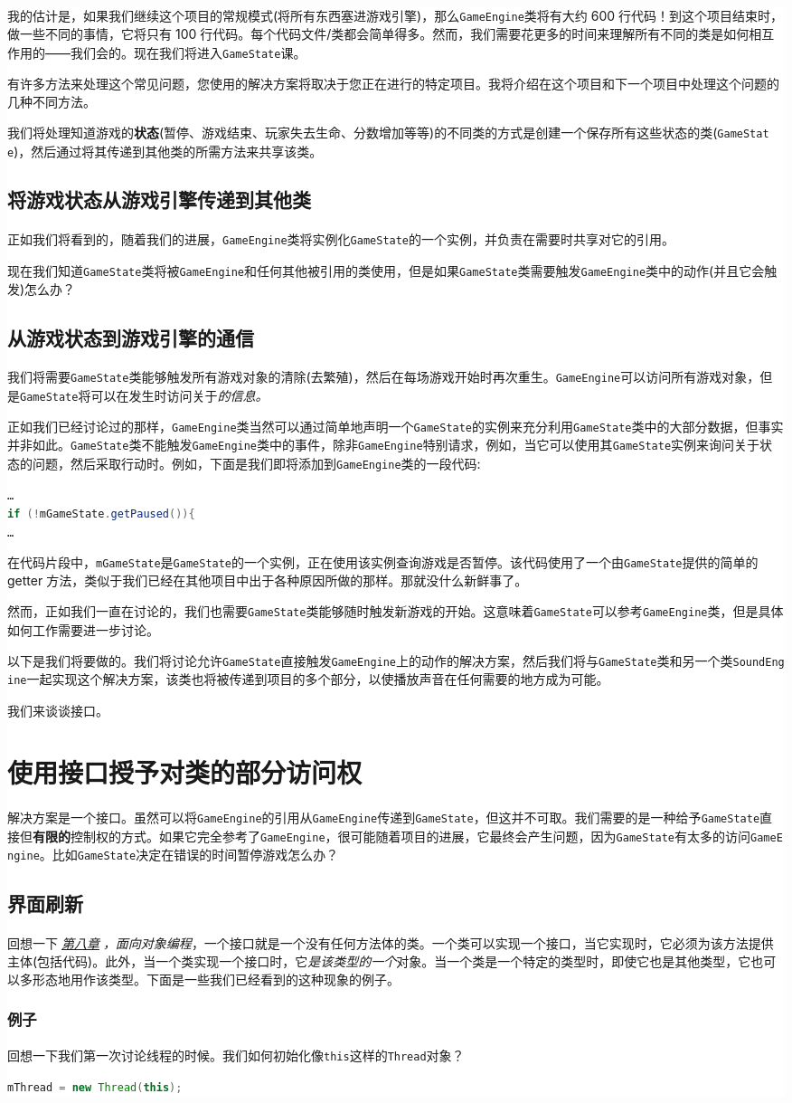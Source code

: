 我的估计是，如果我们继续这个项目的常规模式(将所有东西塞进游戏引擎)，那么`GameEngine`类将有大约 600 行代码！到这个项目结束时，做一些不同的事情，它将只有 100 行代码。每个代码文件/类都会简单得多。然而，我们需要花更多的时间来理解所有不同的类是如何相互作用的——我们会的。现在我们将进入`GameState`课。

有许多方法来处理这个常见问题，您使用的解决方案将取决于您正在进行的特定项目。我将介绍在这个项目和下一个项目中处理这个问题的几种不同方法。

我们将处理知道游戏的**状态**(暂停、游戏结束、玩家失去生命、分数增加等等)的不同类的方式是创建一个保存所有这些状态的类(`GameState`)，然后通过将其传递到其他类的所需方法来共享该类。

## 将游戏状态从游戏引擎传递到其他类

正如我们将看到的，随着我们的进展，`GameEngine`类将实例化`GameState`的一个实例，并负责在需要时共享对它的引用。

现在我们知道`GameState`类将被`GameEngine`和任何其他被引用的类使用，但是如果`GameState`类需要触发`GameEngine`类中的动作(并且它会触发)怎么办？

## 从游戏状态到游戏引擎的通信

我们将需要`GameState`类能够触发所有游戏对象的清除(去繁殖)，然后在每场游戏开始时再次重生。`GameEngine`可以访问所有游戏对象，但是`GameState`将可以在发生时访问关于*的信息。*

正如我们已经讨论过的那样，`GameEngine`类当然可以通过简单地声明一个`GameState`的实例来充分利用`GameState`类中的大部分数据，但事实并非如此。`GameState`类不能触发`GameEngine`类中的事件，除非`GameEngine`特别请求，例如，当它可以使用其`GameState`实例来询问关于状态的问题，然后采取行动时。例如，下面是我们即将添加到`GameEngine`类的一段代码:

```java
…
if (!mGameState.getPaused()){
…
```

在代码片段中，`mGameState`是`GameState`的一个实例，正在使用该实例查询游戏是否暂停。该代码使用了一个由`GameState`提供的简单的 getter 方法，类似于我们已经在其他项目中出于各种原因所做的那样。那就没什么新鲜事了。

然而，正如我们一直在讨论的，我们也需要`GameState`类能够随时触发新游戏的开始。这意味着`GameState`可以参考`GameEngine`类，但是具体如何工作需要进一步讨论。

以下是我们将要做的。我们将讨论允许`GameState`直接触发`GameEngine`上的动作的解决方案，然后我们将与`GameState`类和另一个类`SoundEngine`一起实现这个解决方案，该类也将被传递到项目的多个部分，以使播放声音在任何需要的地方成为可能。

我们来谈谈接口。

# 使用接口授予对类的部分访问权

解决方案是一个接口。虽然可以将`GameEngine`的引用从`GameEngine`传递到`GameState`，但这并不可取。我们需要的是一种给予`GameState`直接但**有限的**控制权的方式。如果它完全参考了`GameEngine`，很可能随着项目的进展，它最终会产生问题，因为`GameState`有太多的访问`GameEngine`。比如`GameState`决定在错误的时间暂停游戏怎么办？

## 界面刷新

回想一下 [*第八章*](08.html#_idTextAnchor147) *，面向对象编程*，一个接口就是一个没有任何方法体的类。一个类可以实现一个接口，当它实现时，它必须为该方法提供主体(包括代码)。此外，当一个类实现一个接口时，它*是该类型的一个*对象。当一个类是一个特定的类型时，即使它也是其他类型，它也可以多形态地用作该类型。下面是一些我们已经看到的这种现象的例子。

### 例子

回想一下我们第一次讨论线程的时候。我们如何初始化像`this`这样的`Thread`对象？

```java
mThread = new Thread(this);
```
